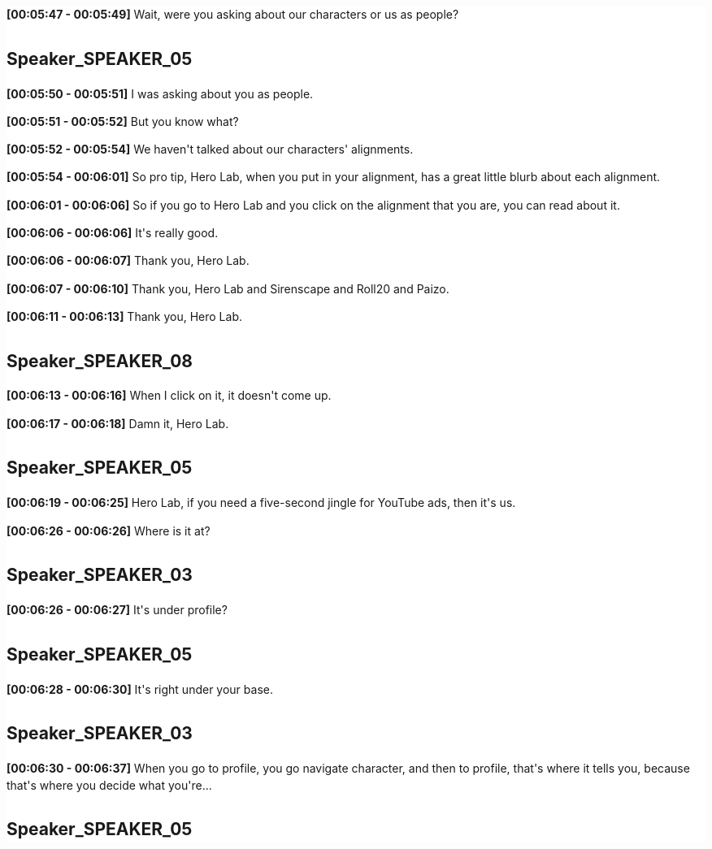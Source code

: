 **[00:05:47 - 00:05:49]** Wait, were you asking about our characters or us as people?


## Speaker_SPEAKER_05

**[00:05:50 - 00:05:51]** I was asking about you as people.

**[00:05:51 - 00:05:52]** But you know what?

**[00:05:52 - 00:05:54]** We haven't talked about our characters' alignments.

**[00:05:54 - 00:06:01]** So pro tip, Hero Lab, when you put in your alignment, has a great little blurb about each alignment.

**[00:06:01 - 00:06:06]** So if you go to Hero Lab and you click on the alignment that you are, you can read about it.

**[00:06:06 - 00:06:06]** It's really good.

**[00:06:06 - 00:06:07]** Thank you, Hero Lab.

**[00:06:07 - 00:06:10]** Thank you, Hero Lab and Sirenscape and Roll20 and Paizo.

**[00:06:11 - 00:06:13]** Thank you, Hero Lab.


## Speaker_SPEAKER_08

**[00:06:13 - 00:06:16]** When I click on it, it doesn't come up.

**[00:06:17 - 00:06:18]** Damn it, Hero Lab.


## Speaker_SPEAKER_05

**[00:06:19 - 00:06:25]** Hero Lab, if you need a five-second jingle for YouTube ads, then it's us.

**[00:06:26 - 00:06:26]** Where is it at?


## Speaker_SPEAKER_03

**[00:06:26 - 00:06:27]** It's under profile?


## Speaker_SPEAKER_05

**[00:06:28 - 00:06:30]** It's right under your base.


## Speaker_SPEAKER_03

**[00:06:30 - 00:06:37]** When you go to profile, you go navigate character, and then to profile, that's where it tells you, because that's where you decide what you're...


## Speaker_SPEAKER_05
